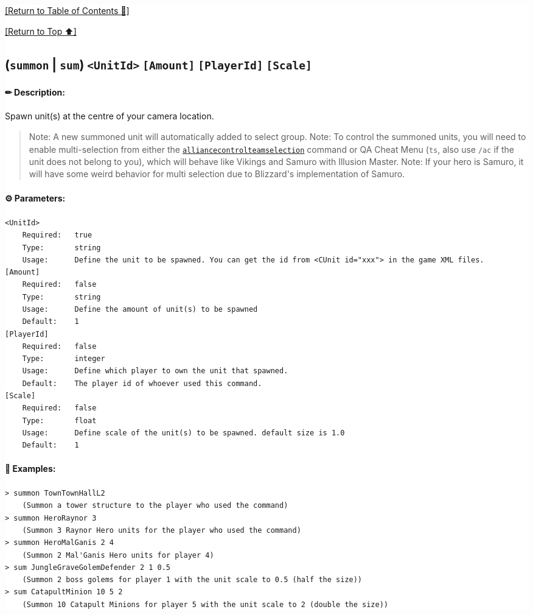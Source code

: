 

[\[Return to Table of Contents 🧾\]](#meta-toc)

[\[Return to Top ⬆\]](#meta-top)

<a name="cmd-summon"></a>

## (`summon` | `sum`) `<UnitId>` `[Amount]` `[PlayerId]` `[Scale]`
<a name="cmd-summon-description"></a>

#### ✏ Description: 
Spawn unit(s) at the centre of your camera location.
>Note: A new summoned unit will automatically added to select group.
>Note: To control the summoned units, you will need to enable multi-selection from either the [`alliancecontrolteamselection`](#cmd-alliancecontrolteamselection) command or QA Cheat Menu (`ts`, also use `/ac` if the unit does not belong to you), which will behave like Vikings and Samuro with Illusion Master. 
>Note: If your hero is Samuro, it will have some weird behavior for multi selection due to Blizzard's implementation of Samuro.

<a name="cmd-summon-parameters"></a>

#### ⚙ Parameters:
    <UnitId>
    	Required:	true
    	Type:		string
    	Usage:		Define the unit to be spawned. You can get the id from <CUnit id="xxx"> in the game XML files.
    [Amount]
    	Required:	false
    	Type:		string
    	Usage:		Define the amount of unit(s) to be spawned
    	Default:	1
    [PlayerId]
    	Required:	false
    	Type:		integer
    	Usage:		Define which player to own the unit that spawned.
    	Default:	The player id of whoever used this command.
    [Scale]
    	Required:	false
    	Type:		float
    	Usage:		Define scale of the unit(s) to be spawned. default size is 1.0
    	Default:	1
<a name="cmd-summon-examples"></a>

#### 🔧 Examples:
    > summon TownTownHallL2
    	(Summon a tower structure to the player who used the command)
    > summon HeroRaynor 3
    	(Summon 3 Raynor Hero units for the player who used the command)
    > summon HeroMalGanis 2 4
    	(Summon 2 Mal'Ganis Hero units for player 4)
    > sum JungleGraveGolemDefender 2 1 0.5
    	(Summon 2 boss golems for player 1 with the unit scale to 0.5 (half the size))
    > sum CatapultMinion 10 5 2
    	(Summon 10 Catapult Minions for player 5 with the unit scale to 2 (double the size))
<a name="cmd-summon-uiAvailability"></a>
